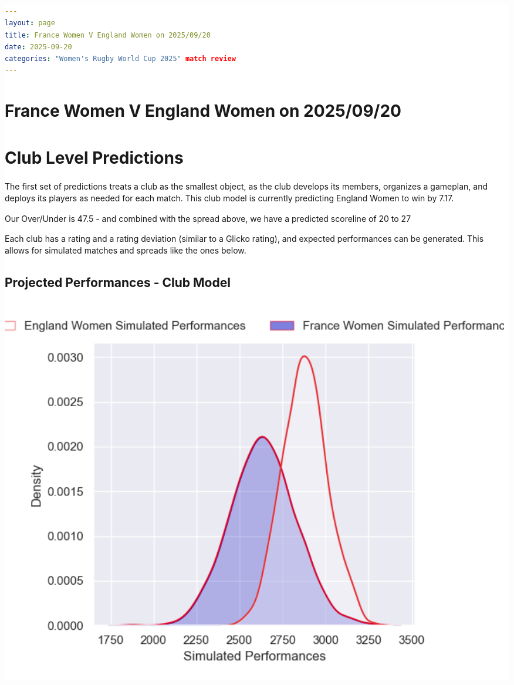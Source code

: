 ```yaml
---  
layout: page  
title: France Women V England Women on 2025/09/20  
date: 2025-09-20  
categories: "Women's Rugby World Cup 2025" match review  
---
```

# France Women V England Women on 2025/09/20

# Club Level Predictions


The first set of predictions treats a club as the smallest object, as the club develops its members, organizes a gameplan, and deploys its players as needed for each match. This club model is currently predicting England Women to win by 7.17.

Our Over/Under is 47.5 - and combined with the spread above, we have a predicted scoreline of 20 to 27

Each club has a rating and a rating deviation (similar to a Glicko rating), and expected performances can be generated. This allows for simulated matches and spreads like the ones below.
## Projected Performances - Club Model


<p float="left">
<img src="../comp_files/plots/2025-09-20-FranceWomen_V_EnglandWomen_performances.png" width="99%" />
</p>
